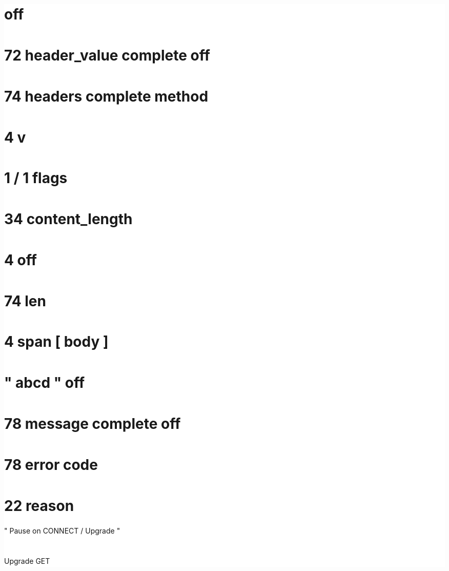 off
=
72
header_value
complete
off
=
74
headers
complete
method
=
4
v
=
1
/
1
flags
=
34
content_length
=
4
off
=
74
len
=
4
span
[
body
]
=
"
abcd
"
off
=
78
message
complete
off
=
78
error
code
=
22
reason
=
"
Pause
on
CONNECT
/
Upgrade
"
#
#
#
Upgrade
GET